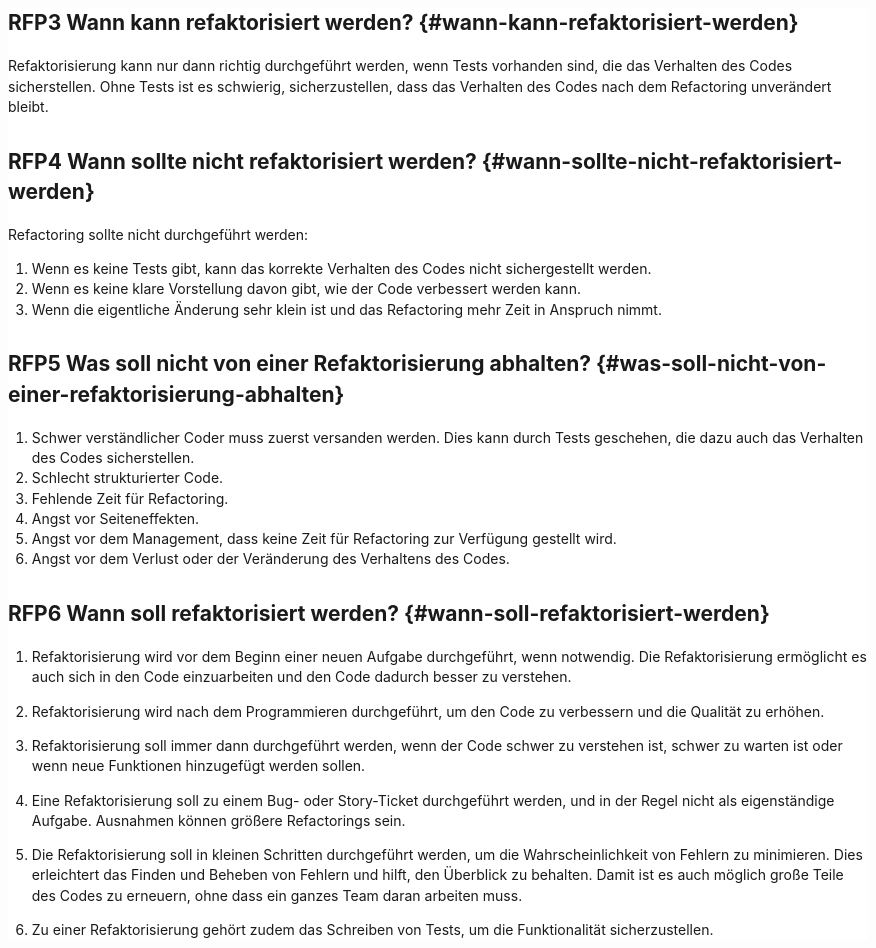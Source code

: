 ## RFP3 Wann kann refaktorisiert werden? {#wann-kann-refaktorisiert-werden}

Refaktorisierung kann nur dann richtig durchgeführt werden, wenn Tests vorhanden sind, die das Verhalten des Codes sicherstellen.
Ohne Tests ist es schwierig, sicherzustellen, dass das Verhalten des Codes nach dem Refactoring unverändert bleibt.

## RFP4 Wann sollte nicht refaktorisiert werden? {#wann-sollte-nicht-refaktorisiert-werden}

Refactoring sollte nicht durchgeführt werden:

1. Wenn es keine Tests gibt, kann das korrekte Verhalten des Codes nicht sichergestellt werden.
2. Wenn es keine klare Vorstellung davon gibt, wie der Code verbessert werden kann.
3. Wenn die eigentliche Änderung sehr klein ist und das Refactoring mehr Zeit in Anspruch nimmt.

## RFP5 Was soll nicht von einer Refaktorisierung abhalten? {#was-soll-nicht-von-einer-refaktorisierung-abhalten}

1. Schwer verständlicher Coder muss zuerst versanden werden. Dies kann durch Tests geschehen, die dazu auch das Verhalten des Codes sicherstellen.
2. Schlecht strukturierter Code.
3. Fehlende Zeit für Refactoring.
4. Angst vor Seiteneffekten.
5. Angst vor dem Management, dass keine Zeit für Refactoring zur Verfügung gestellt wird.
6. Angst vor dem Verlust oder der Veränderung des Verhaltens des Codes.

## RFP6 Wann soll refaktorisiert werden? {#wann-soll-refaktorisiert-werden}

1. Refaktorisierung wird vor dem Beginn einer neuen Aufgabe durchgeführt, wenn notwendig.
Die Refaktorisierung ermöglicht es auch sich in den Code einzuarbeiten und den Code dadurch besser zu verstehen.

2. Refaktorisierung wird nach dem Programmieren durchgeführt, um den Code zu verbessern und die Qualität zu erhöhen.

3. Refaktorisierung soll immer dann durchgeführt werden, wenn der Code schwer zu verstehen ist, schwer zu warten ist oder wenn neue Funktionen hinzugefügt werden sollen.

4. Eine Refaktorisierung soll zu einem Bug- oder Story-Ticket durchgeführt werden, und in der Regel nicht als eigenständige Aufgabe.
Ausnahmen können größere Refactorings sein.

5. Die Refaktorisierung soll in kleinen Schritten durchgeführt werden, um die Wahrscheinlichkeit von Fehlern zu minimieren.
Dies erleichtert das Finden und Beheben von Fehlern und hilft, den Überblick zu behalten.
Damit ist es auch möglich große Teile des Codes zu erneuern, ohne dass ein ganzes Team daran arbeiten muss.

6. Zu einer Refaktorisierung gehört zudem das Schreiben von Tests, um die Funktionalität sicherzustellen.
